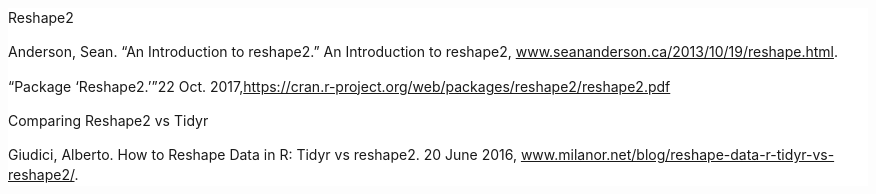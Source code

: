 Reshape2

Anderson, Sean. “An Introduction to reshape2.” An Introduction to reshape2, www.seananderson.ca/2013/10/19/reshape.html.

“Package ‘Reshape2.’”22 Oct. 2017,<https://cran.r-project.org/web/packages/reshape2/reshape2.pdf>

Comparing Reshape2 vs Tidyr

Giudici, Alberto. How to Reshape Data in R: Tidyr vs reshape2. 20 June 2016, www.milanor.net/blog/reshape-data-r-tidyr-vs-reshape2/.
